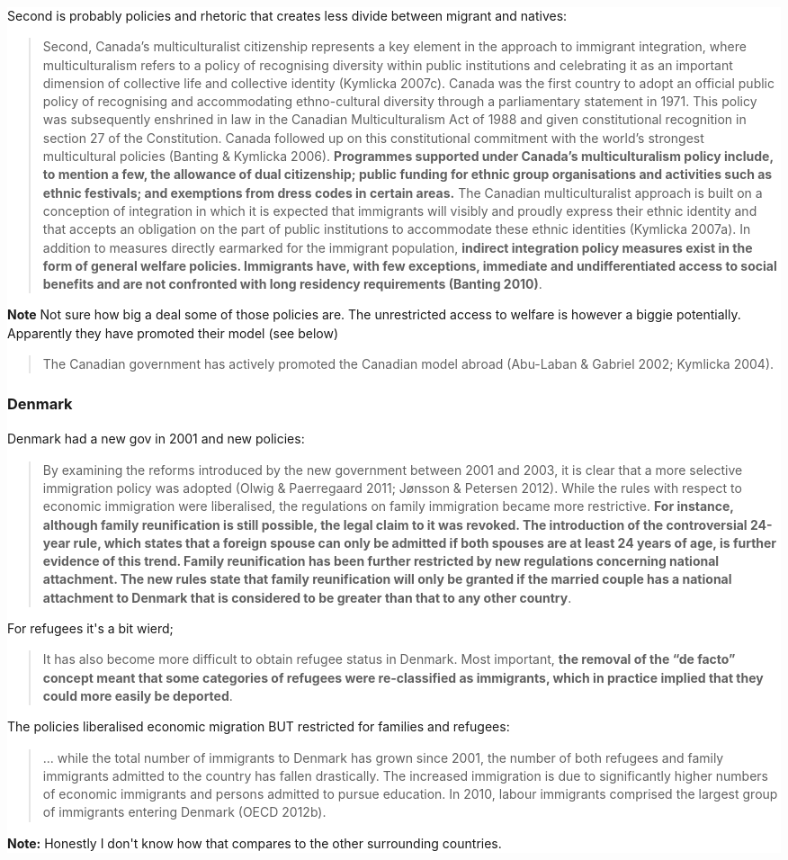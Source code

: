 Second is probably policies and rhetoric that creates less divide between migrant and natives:

> Second, Canada’s multiculturalist citizenship represents a key element in the approach to immigrant integration, where multiculturalism refers to a policy of recognising diversity within public institutions and celebrating it as an important dimension of collective life and collective identity (Kymlicka 2007c). Canada was the first country to adopt an official public policy of recognising and accommodating ethno-cultural diversity through a parliamentary statement in 1971. This policy was subsequently enshrined in law in the Canadian Multiculturalism Act of 1988 and given constitutional recognition in section 27 of the Constitution. Canada followed up on this constitutional commitment with the world’s strongest multicultural policies (Banting & Kymlicka 2006). **Programmes supported under Canada’s multiculturalism policy include, to mention a few, the allowance of dual citizenship; public funding for ethnic group organisations and activities such as ethnic festivals; and exemptions from dress codes in certain areas.** The Canadian multiculturalist approach is built on a conception of integration in which it is expected that immigrants will visibly and proudly express their ethnic identity and that accepts an obligation on the part of public institutions to accommodate these ethnic identities (Kymlicka 2007a). In addition to measures directly earmarked for the immigrant population, **indirect integration policy measures exist in the form of general welfare policies. Immigrants have, with few exceptions, immediate and undifferentiated access to social benefits and are not confronted with long residency requirements (Banting 2010)**.

**Note** Not sure how big a deal some of those policies are. The unrestricted access to welfare is however a biggie potentially. Apparently they have promoted their model (see below)

> The Canadian government has actively promoted the Canadian model abroad (Abu-Laban & Gabriel 2002; Kymlicka 2004).

### Denmark

Denmark had a new gov in 2001 and new policies:

> By examining the reforms introduced by the new government between 2001 and 2003, it is clear that a more selective immigration policy was adopted (Olwig & Paerregaard 2011; Jønsson & Petersen 2012). While the rules with respect to economic immigration were liberalised, the regulations on family immigration became more restrictive. **For instance, although family reunification is still possible, the legal claim to it was revoked. The introduction of the controversial 24-year rule, which states that a foreign spouse can only be admitted if both spouses are at least 24 years of age, is further evidence of this trend. Family reunification has been further restricted by new regulations concerning national attachment. The new rules state that family reunification will only be granted if the married couple has a national attachment to Denmark that is considered to be greater than that to any other country**.

For refugees it's a bit wierd;
> It has also become more difficult to obtain refugee status in Denmark. Most important, **the removal of the “de facto” concept meant that some categories of refugees were re-classified as immigrants, which in practice implied that they could more easily be deported**.

The policies liberalised economic migration BUT restricted for families and refugees:
> ... while the total number of immigrants to Denmark has grown since 2001, the number of both refugees and family immigrants admitted to the country has fallen drastically. The increased immigration is due to significantly higher numbers of economic immigrants and persons admitted to pursue education. In 2010, labour immigrants comprised the largest group of immigrants entering Denmark (OECD 2012b).

**Note:** Honestly I don't know how that compares to the other surrounding countries.
